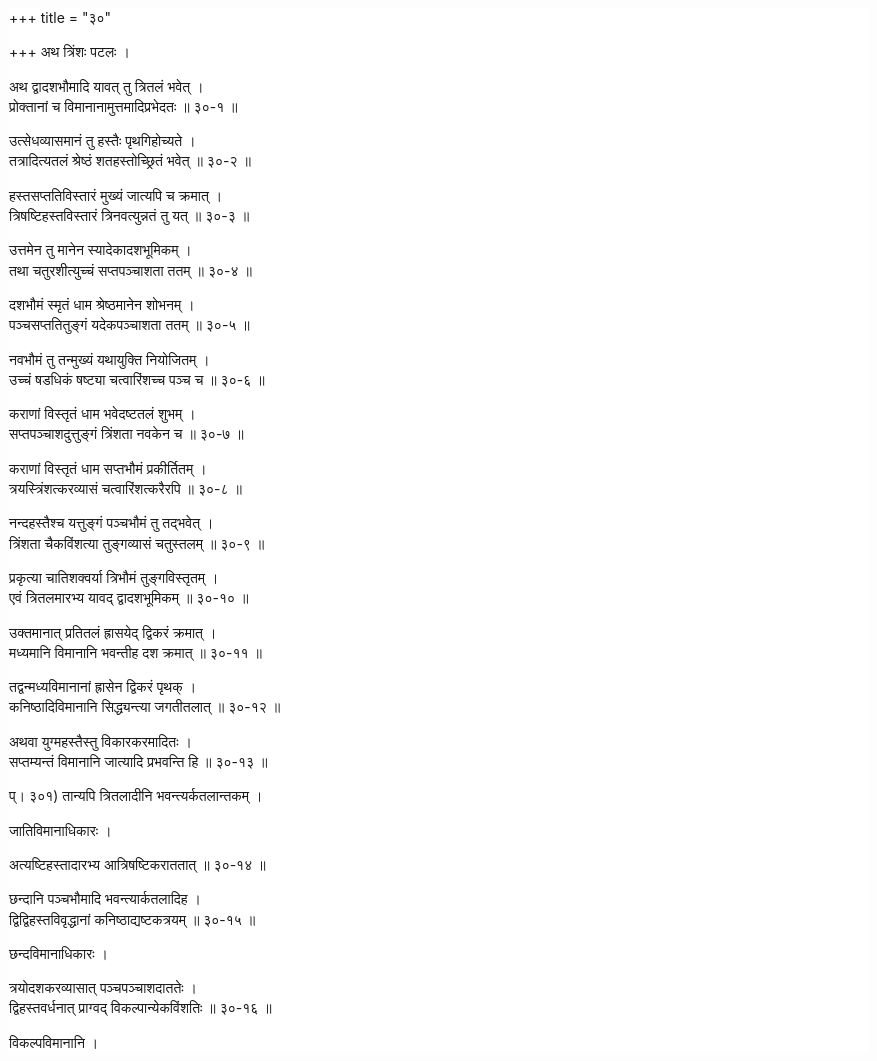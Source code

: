 +++
title = "३०"

+++
अथ त्रिंशः पटलः ।  

अथ द्वादशभौमादि यावत् तु त्रितलं भवेत् ।  
प्रोक्तानां च विमानानामुत्तमादिप्रभेदतः ॥ ३०-१ ॥  

उत्सेधव्यासमानं तु हस्तैः पृथगिहोच्यते ।  
तत्रादित्यतलं श्रेष्ठं शतहस्तोच्छ्रितं भवेत् ॥ ३०-२ ॥  

हस्तसप्ततिविस्तारं मुख्यं जात्यपि च क्रमात् ।  
त्रिषष्टिहस्तविस्तारं त्रिनवत्युन्नतं तु यत् ॥ ३०-३ ॥  

उत्तमेन तु मानेन स्यादेकादशभूमिकम् ।  
तथा चतुरशीत्युच्चं सप्तपञ्चाशता ततम् ॥ ३०-४ ॥  

दशभौमं स्मृतं धाम श्रेष्ठमानेन शोभनम् ।  
पञ्चसप्ततितुङ्गं यदेकपञ्चाशता ततम् ॥ ३०-५ ॥  

नवभौमं तु तन्मुख्यं यथायुक्ति नियोजितम् ।  
उच्चं षडधिकं षष्ट्या चत्वारिंशच्च पञ्च च ॥ ३०-६ ॥  

कराणां विस्तृतं धाम भवेदष्टतलं शुभम् ।  
सप्तपञ्चाशदुत्तुङ्गं त्रिंशता नवकेन च ॥ ३०-७ ॥  

कराणां विस्तृतं धाम सप्तभौमं प्रकीर्तितम् ।  
त्रयस्त्रिंशत्करव्यासं चत्वारिंशत्करैरपि ॥ ३०-८ ॥  

नन्दहस्तैश्च यत्तुङ्गं पञ्चभौमं तु तद्भवेत् ।  
त्रिंशता चैकविंशत्या तुङ्गव्यासं चतुस्तलम् ॥ ३०-९ ॥  

प्रकृत्या चातिशक्वर्या त्रिभौमं तुङ्गविस्तृतम् ।  
एवं त्रितलमारभ्य यावद् द्वादशभूमिकम् ॥ ३०-१० ॥  

उक्तमानात् प्रतितलं ह्रासयेद् द्विकरं क्रमात् ।  
मध्यमानि विमानानि भवन्तीह दश क्रमात् ॥ ३०-११ ॥  

तद्वन्मध्यविमानानां ह्रासेन द्विकरं पृथक् ।  
कनिष्ठादिविमानानि सिद्ध्यन्त्या जगतीतलात् ॥ ३०-१२ ॥  

अथवा युग्महस्तैस्तु विकारकरमादितः ।  
सप्तम्यन्तं विमानानि जात्यादि प्रभवन्ति हि ॥ ३०-१३ ॥  

प्। ३०१) तान्यपि त्रितलादीनि भवन्त्यर्कतलान्तकम् ।  

जातिविमानाधिकारः ।  

अत्यष्टिहस्तादारभ्य आत्रिषष्टिकराततात् ॥ ३०-१४ ॥  

छन्दानि पञ्चभौमादि भवन्त्यार्कतलादिह ।  
द्विद्विहस्तविवृद्धानां कनिष्ठाद्यष्टकत्रयम् ॥ ३०-१५ ॥  

छन्दविमानाधिकारः ।  

त्रयोदशकरव्यासात् पञ्चपञ्चाशदाततेः ।  
द्विहस्तवर्धनात् प्राग्वद् विकल्पान्येकविंशतिः ॥ ३०-१६ ॥  

विकल्पविमानानि ।  

